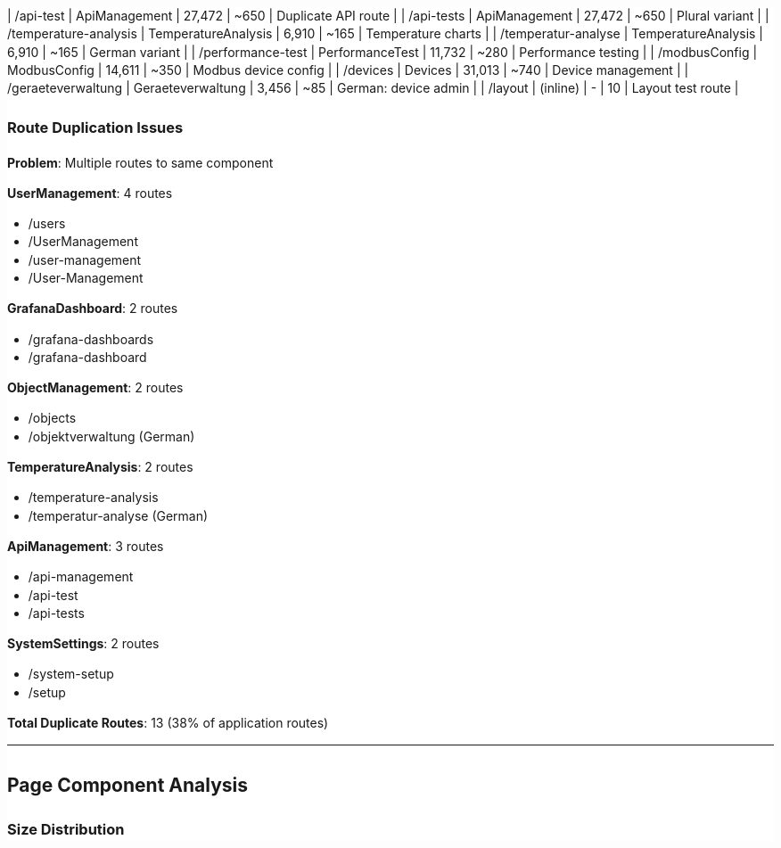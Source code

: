 | /api-test | ApiManagement | 27,472 | ~650 | Duplicate API route |
| /api-tests | ApiManagement | 27,472 | ~650 | Plural variant |
| /temperature-analysis | TemperatureAnalysis | 6,910 | ~165 | Temperature charts |
| /temperatur-analyse | TemperatureAnalysis | 6,910 | ~165 | German variant |
| /performance-test | PerformanceTest | 11,732 | ~280 | Performance testing |
| /modbusConfig | ModbusConfig | 14,611 | ~350 | Modbus device config |
| /devices | Devices | 31,013 | ~740 | Device management |
| /geraeteverwaltung | Geraeteverwaltung | 3,456 | ~85 | German: device admin |
| /layout | (inline) | - | 10 | Layout test route |

### Route Duplication Issues

**Problem**: Multiple routes to same component

**UserManagement**: 4 routes
- /users
- /UserManagement
- /user-management
- /User-Management

**GrafanaDashboard**: 2 routes
- /grafana-dashboards
- /grafana-dashboard

**ObjectManagement**: 2 routes
- /objects
- /objektverwaltung (German)

**TemperatureAnalysis**: 2 routes
- /temperature-analysis
- /temperatur-analyse (German)

**ApiManagement**: 3 routes
- /api-management
- /api-test
- /api-tests

**SystemSettings**: 2 routes
- /system-setup
- /setup

**Total Duplicate Routes**: 13 (38% of application routes)

---

## Page Component Analysis

### Size Distribution
